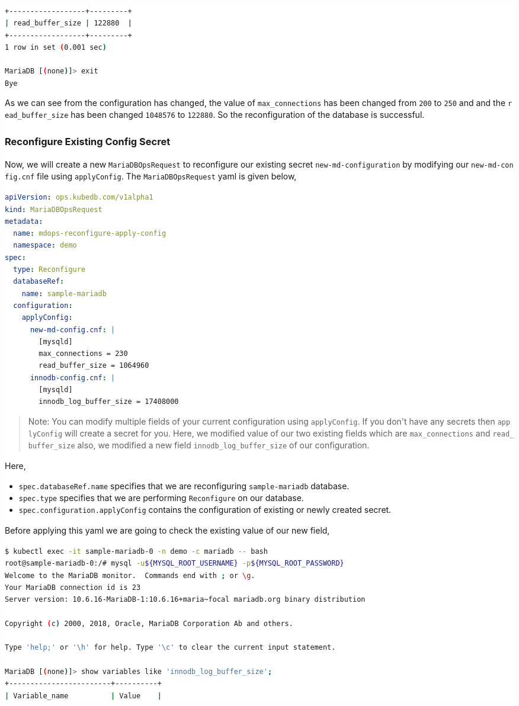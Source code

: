 ```bash
+------------------+---------+
| read_buffer_size | 122880  |
+------------------+---------+
1 row in set (0.001 sec)

MariaDB [(none)]> exit
Bye
```

As we can see from the configuration has changed, the value of `max_connections` has been changed from `200` to `250` and and the `read_buffer_size` has been changed `1048576` to `122880`. So the reconfiguration of the database is successful.


### Reconfigure Existing Config Secret

Now, we will create a new `MariaDBOpsRequest` to reconfigure our existing secret `new-md-configuration` by modifying our `new-md-config.cnf` file using `applyConfig`. The `MariaDBOpsRequest` yaml is given below,

```yaml
apiVersion: ops.kubedb.com/v1alpha1
kind: MariaDBOpsRequest
metadata:
  name: mdops-reconfigure-apply-config
  namespace: demo
spec:
  type: Reconfigure
  databaseRef:
    name: sample-mariadb
  configuration:   
    applyConfig:
      new-md-config.cnf: |
        [mysqld]
        max_connections = 230
        read_buffer_size = 1064960
      innodb-config.cnf: |
        [mysqld]
        innodb_log_buffer_size = 17408000
```
> Note: You can modify multiple fields of your current configuration using `applyConfig`. If you don't have any secrets then `applyConfig` will create a secret for you. Here, we modified value of our two existing fields which are `max_connections` and `read_buffer_size` also, we modified a new field `innodb_log_buffer_size` of our configuration. 

Here,
- `spec.databaseRef.name` specifies that we are reconfiguring `sample-mariadb` database.
- `spec.type` specifies that we are performing `Reconfigure` on our database.
- `spec.configuration.applyConfig` contains the configuration of existing or newly created secret.

Before applying this yaml we are going to check the existing value of our new field,

```bash
$ kubectl exec -it sample-mariadb-0 -n demo -c mariadb -- bash
root@sample-mariadb-0:/# mysql -u${MYSQL_ROOT_USERNAME} -p${MYSQL_ROOT_PASSWORD}
Welcome to the MariaDB monitor.  Commands end with ; or \g.
Your MariaDB connection id is 23
Server version: 10.6.16-MariaDB-1:10.6.16+maria~focal mariadb.org binary distribution

Copyright (c) 2000, 2018, Oracle, MariaDB Corporation Ab and others.

Type 'help;' or '\h' for help. Type '\c' to clear the current input statement.

MariaDB [(none)]> show variables like 'innodb_log_buffer_size';
+------------------------+----------+
| Variable_name          | Value    |
```